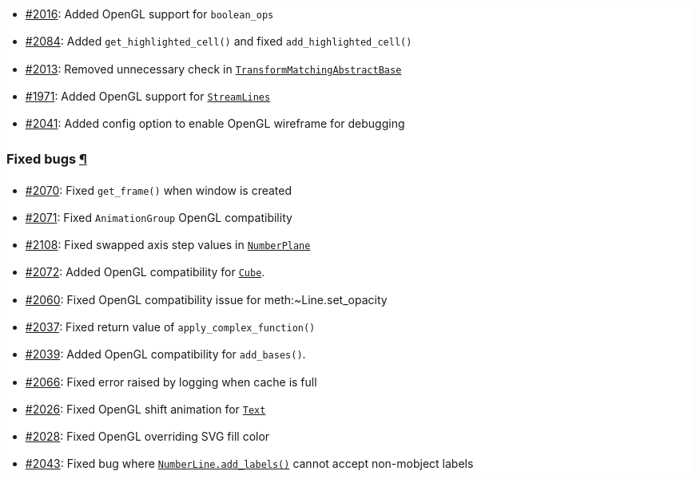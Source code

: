 - [#2016](https://github.com/ManimCommunity/manim/pull/2016): Added OpenGL support for `boolean_ops`

- [#2084](https://github.com/ManimCommunity/manim/pull/2084): Added `get_highlighted_cell()` and fixed `add_highlighted_cell()`

- [#2013](https://github.com/ManimCommunity/manim/pull/2013): Removed unnecessary check in [`TransformMatchingAbstractBase`](https://docs.manim.community/en/stable/reference/manim.animation.transform_matching_parts.TransformMatchingAbstractBase.html#manim.animation.transform_matching_parts.TransformMatchingAbstractBase "manim.animation.transform_matching_parts.TransformMatchingAbstractBase")

- [#1971](https://github.com/ManimCommunity/manim/pull/1971): Added OpenGL support for [`StreamLines`](https://docs.manim.community/en/stable/reference/manim.mobject.vector_field.StreamLines.html#manim.mobject.vector_field.StreamLines "manim.mobject.vector_field.StreamLines")

- [#2041](https://github.com/ManimCommunity/manim/pull/2041): Added config option to enable OpenGL wireframe for debugging


### Fixed bugs [¶](https://docs.manim.community/en/stable/changelog/0.11.0-changelog.html\#fixed-bugs "Link to this heading")

- [#2070](https://github.com/ManimCommunity/manim/pull/2070): Fixed `get_frame()` when window is created

- [#2071](https://github.com/ManimCommunity/manim/pull/2071): Fixed `AnimationGroup` OpenGL compatibility

- [#2108](https://github.com/ManimCommunity/manim/pull/2108): Fixed swapped axis step values in [`NumberPlane`](https://docs.manim.community/en/stable/reference/manim.mobject.graphing.coordinate_systems.NumberPlane.html#manim.mobject.graphing.coordinate_systems.NumberPlane "manim.mobject.graphing.coordinate_systems.NumberPlane")

- [#2072](https://github.com/ManimCommunity/manim/pull/2072): Added OpenGL compatibility for [`Cube`](https://docs.manim.community/en/stable/reference/manim.mobject.three_d.three_dimensions.Cube.html#manim.mobject.three_d.three_dimensions.Cube "manim.mobject.three_d.three_dimensions.Cube").

- [#2060](https://github.com/ManimCommunity/manim/pull/2060): Fixed OpenGL compatibility issue for meth:~Line.set\_opacity

- [#2037](https://github.com/ManimCommunity/manim/pull/2037): Fixed return value of `apply_complex_function()`

- [#2039](https://github.com/ManimCommunity/manim/pull/2039): Added OpenGL compatibility for `add_bases()`.

- [#2066](https://github.com/ManimCommunity/manim/pull/2066): Fixed error raised by logging when cache is full

- [#2026](https://github.com/ManimCommunity/manim/pull/2026): Fixed OpenGL shift animation for [`Text`](https://docs.manim.community/en/stable/reference/manim.mobject.text.text_mobject.Text.html#manim.mobject.text.text_mobject.Text "manim.mobject.text.text_mobject.Text")

- [#2028](https://github.com/ManimCommunity/manim/pull/2028): Fixed OpenGL overriding SVG fill color

- [#2043](https://github.com/ManimCommunity/manim/pull/2043): Fixed bug where [`NumberLine.add_labels()`](https://docs.manim.community/en/stable/reference/manim.mobject.graphing.number_line.NumberLine.html#manim.mobject.graphing.number_line.NumberLine.add_labels "manim.mobject.graphing.number_line.NumberLine.add_labels") cannot accept non-mobject labels
